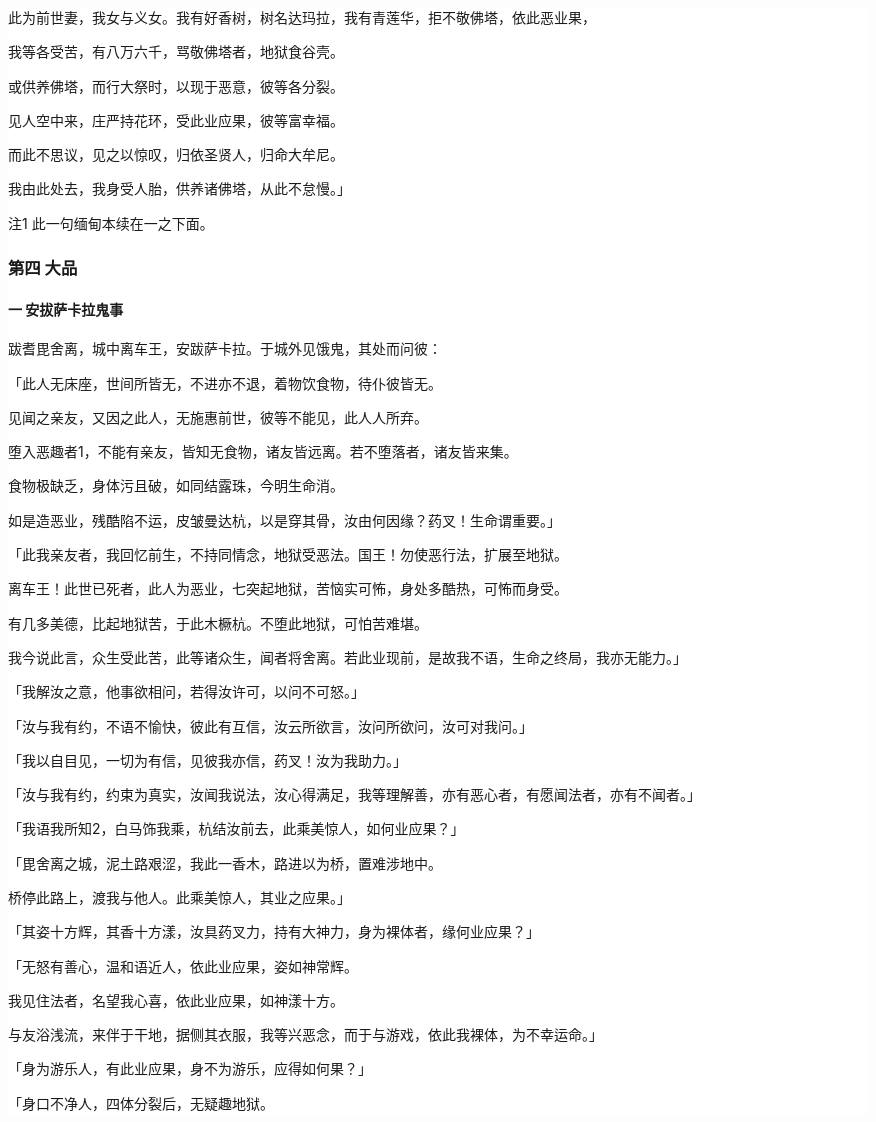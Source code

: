 此为前世妻，我女与义女。我有好香树，树名达玛拉，我有青莲华，拒不敬佛塔，依此恶业果，

我等各受苦，有八万六千，骂敬佛塔者，地狱食谷壳。

或供养佛塔，而行大祭时，以现于恶意，彼等各分裂。

见人空中来，庄严持花环，受此业应果，彼等富幸福。

而此不思议，见之以惊叹，归依圣贤人，归命大牟尼。

我由此处去，我身受人胎，供养诸佛塔，从此不怠慢。」

注1 此一句缅甸本续在一之下面。

### 第四 大品

#### 一 安拔萨卡拉鬼事

跋耆毘舍离，城中离车王，安跋萨卡拉。于城外见饿鬼，其处而问彼：

「此人无床座，世间所皆无，不进亦不退，着物饮食物，待仆彼皆无。

见闻之亲友，又因之此人，无施惠前世，彼等不能见，此人人所弃。

堕入恶趣者1，不能有亲友，皆知无食物，诸友皆远离。若不堕落者，诸友皆来集。

食物极缺乏，身体污且破，如同结露珠，今明生命消。

如是造恶业，残酷陷不运，皮皱曼达杭，以是穿其骨，汝由何因缘？药叉！生命谓重要。」

「此我亲友者，我回忆前生，不持同情念，地狱受恶法。国王！勿使恶行法，扩展至地狱。

离车王！此世已死者，此人为恶业，七突起地狱，苦恼实可怖，身处多酷热，可怖而身受。

有几多美德，比起地狱苦，于此木橛杭。不堕此地狱，可怕苦难堪。

我今说此言，众生受此苦，此等诸众生，闻者将舍离。若此业现前，是故我不语，生命之终局，我亦无能力。」

「我解汝之意，他事欲相问，若得汝许可，以问不可怒。」

「汝与我有约，不语不愉快，彼此有互信，汝云所欲言，汝问所欲问，汝可对我问。」

「我以自目见，一切为有信，见彼我亦信，药叉！汝为我助力。」

「汝与我有约，约束为真实，汝闻我说法，汝心得满足，我等理解善，亦有恶心者，有愿闻法者，亦有不闻者。」

「我语我所知2，白马饰我乘，杭结汝前去，此乘美惊人，如何业应果？」

「毘舍离之城，泥土路艰涩，我此一香木，路进以为桥，置难涉地中。

桥停此路上，渡我与他人。此乘美惊人，其业之应果。」

「其姿十方辉，其香十方漾，汝具药叉力，持有大神力，身为裸体者，缘何业应果？」

「无怒有善心，温和语近人，依此业应果，姿如神常辉。

我见住法者，名望我心喜，依此业应果，如神漾十方。

与友浴浅流，来伴于干地，据侧其衣服，我等兴恶念，而于与游戏，依此我裸体，为不幸运命。」

「身为游乐人，有此业应果，身不为游乐，应得如何果？」

「身口不净人，四体分裂后，无疑趣地狱。
